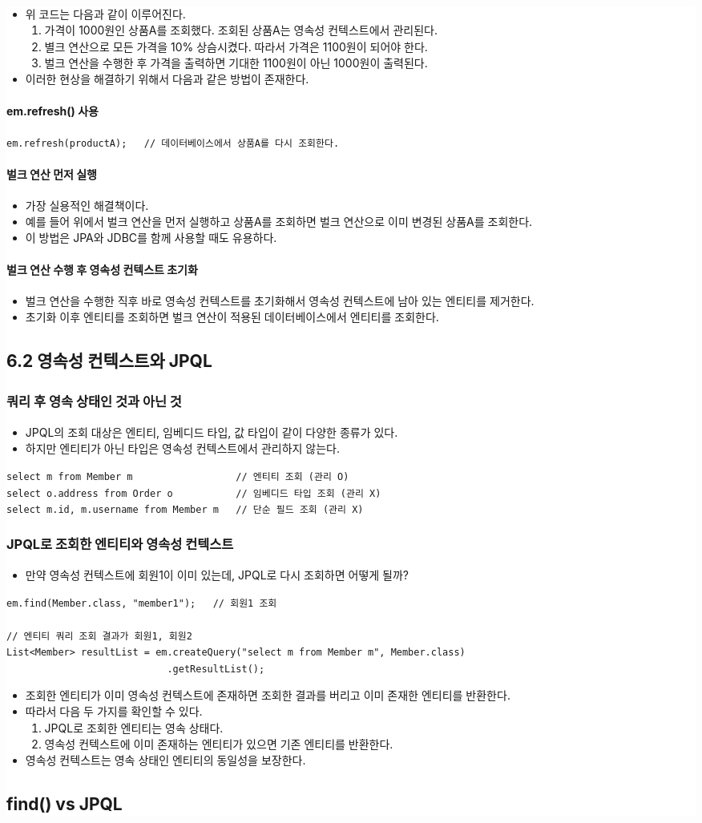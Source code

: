 - 위 코드는 다음과 같이 이루어진다.
    1. 가격이 1000원인 상품A를 조회했다. 조회된 상품A는 영속성 컨텍스트에서 관리된다.
    2. 별크 연산으로 모든 가격을 10% 상슴시켰다. 따라서 가격은 1100원이 되어야 한다.
    3. 벌크 연산을 수행한 후 가격을 출력하면 기대한 1100원이 아닌 1000원이 출력된다.
- 이러한 현상을 해결하기 위해서 다음과 같은 방법이 존재한다.

#### em.refresh() 사용

```
em.refresh(productA);   // 데이터베이스에서 상품A를 다시 조회한다.
```

#### 벌크 연산 먼저 실행

- 가장 실용적인 해결책이다.
- 예를 들어 위에서 벌크 연산을 먼저 실행하고 상품A를 조회하면 벌크 연산으로 이미 변경된 상품A를 조회한다.
- 이 방법은 JPA와 JDBC를 함께 사용할 때도 유용하다.

#### 벌크 연산 수행 후 영속성 컨텍스트 초기화

- 벌크 연산을 수행한 직후 바로 영속성 컨텍스트를 초기화해서 영속성 컨텍스트에 남아 있는 엔티티를 제거한다.
- 초기화 이후 엔티티를 조회하면 벌크 연산이 적용된 데이터베이스에서 엔티티를 조회한다.


## 6.2 영속성 컨텍스트와 JPQL

### 쿼리 후 영속 상태인 것과 아닌 것

- JPQL의 조회 대상은 엔티티, 임베디드 타입, 값 타입이 같이 다양한 종류가 있다.
- 하지만 엔티티가 아닌 타입은 영속성 컨텍스트에서 관리하지 않는다.

```
select m from Member m                  // 엔티티 조회 (관리 O)
select o.address from Order o           // 임베디드 타입 조회 (관리 X)
select m.id, m.username from Member m   // 단순 필드 조회 (관리 X)
```

### JPQL로 조회한 엔티티와 영속성 컨텍스트

- 만약 영속성 컨텍스트에 회원1이 이미 있는데, JPQL로 다시 조회하면 어떻게 될까?

```
em.find(Member.class, "member1");   // 회원1 조회   

// 엔티티 쿼리 조회 결과가 회원1, 회원2
List<Member> resultList = em.createQuery("select m from Member m", Member.class)
                            .getResultList();
```

- 조회한 엔티티가 이미 영속성 컨텍스트에 존재하면 조회한 결과를 버리고 이미 존재한 엔티티를 반환한다.
- 따라서 다음 두 가지를 확인할 수 있다.
    1. JPQL로 조회한 엔티티는 영속 상태다.
    2. 영속성 컨텍스트에 이미 존재하는 엔티티가 있으면 기존 엔티티를 반환한다.
- 영속성 컨텍스트는 영속 상태인 엔티티의 동일성을 보장한다.

## find() vs JPQL
